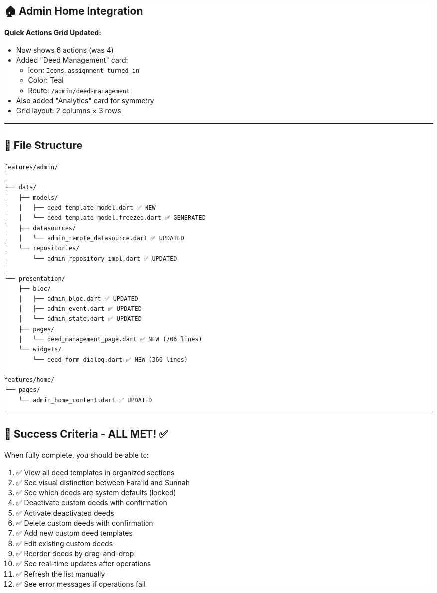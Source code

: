 
## 🏠 Admin Home Integration

**Quick Actions Grid Updated:**
- Now shows 6 actions (was 4)
- Added "Deed Management" card:
  - Icon: `Icons.assignment_turned_in`
  - Color: Teal
  - Route: `/admin/deed-management`
- Also added "Analytics" card for symmetry
- Grid layout: 2 columns × 3 rows

---

## 📁 File Structure

```
features/admin/
│
├── data/
│   ├── models/
│   │   ├── deed_template_model.dart ✅ NEW
│   │   └── deed_template_model.freezed.dart ✅ GENERATED
│   ├── datasources/
│   │   └── admin_remote_datasource.dart ✅ UPDATED
│   └── repositories/
│       └── admin_repository_impl.dart ✅ UPDATED
│
└── presentation/
    ├── bloc/
    │   ├── admin_bloc.dart ✅ UPDATED
    │   ├── admin_event.dart ✅ UPDATED
    │   └── admin_state.dart ✅ UPDATED
    ├── pages/
    │   └── deed_management_page.dart ✅ NEW (706 lines)
    └── widgets/
        └── deed_form_dialog.dart ✅ NEW (360 lines)

features/home/
└── pages/
    └── admin_home_content.dart ✅ UPDATED
```

---

## 🎯 Success Criteria - ALL MET! ✅

When fully complete, you should be able to:
1. ✅ View all deed templates in organized sections
2. ✅ See visual distinction between Fara'id and Sunnah
3. ✅ See which deeds are system defaults (locked)
4. ✅ Deactivate custom deeds with confirmation
5. ✅ Activate deactivated deeds
6. ✅ Delete custom deeds with confirmation
7. ✅ Add new custom deed templates
8. ✅ Edit existing custom deeds
9. ✅ Reorder deeds by drag-and-drop
10. ✅ See real-time updates after operations
11. ✅ Refresh the list manually
12. ✅ See error messages if operations fail
